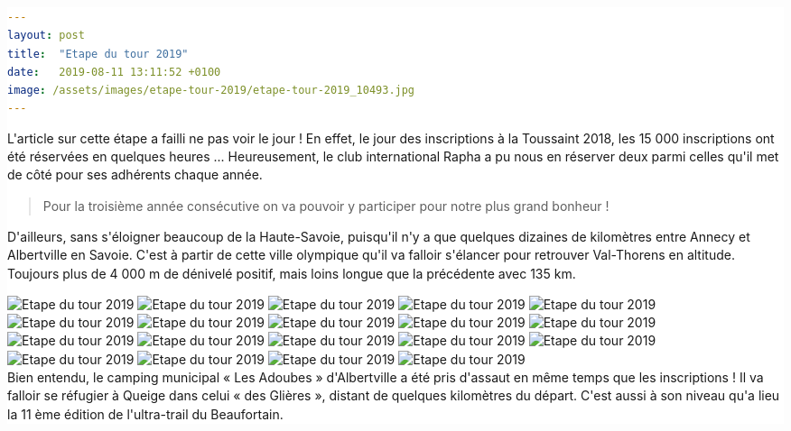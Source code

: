 ```yaml
---
layout: post
title:  "Etape du tour 2019"
date:   2019-08-11 13:11:52 +0100
image: /assets/images/etape-tour-2019/etape-tour-2019_10493.jpg
---
```

L'article sur cette étape a failli ne pas voir le jour !
En effet, le jour des inscriptions à la Toussaint 2018, les 15 000 inscriptions ont été réservées en quelques heures ...
Heureusement, le club international Rapha a pu nous en réserver deux parmi celles qu'il met de côté pour ses adhérents chaque année.
> Pour la troisième année consécutive on va pouvoir y participer pour notre plus grand bonheur !

D'ailleurs, sans s'éloigner beaucoup de la Haute-Savoie, puisqu'il n'y a que quelques dizaines de kilomètres entre Annecy et Albertville en Savoie.
C'est à partir de cette ville olympique qu'il va falloir s'élancer pour retrouver Val-Thorens en altitude.
Toujours plus de 4 000 m de dénivelé positif, mais loins longue que la précédente avec 135 km.

<div class="gallery-box">
  <div class="gallery">
<img src="/assets/images/etape-tour-2019/etape-tour-2019_10584.jpg" title="" alt="Etape du tour 2019" >
<img src="/assets/images/etape-tour-2019/etape-tour-2019_10585.jpg" title="" alt="Etape du tour 2019" >
<img src="/assets/images/etape-tour-2019/etape-tour-2019_10586.jpg" title="Stand Rapha" alt="Etape du tour 2019" >
<img src="/assets/images/etape-tour-2019/etape-tour-2019_10587.jpg" title="Two Moulins" alt="Etape du tour 2019" >
<img src="/assets/images/etape-tour-2019/etape-tour-2019_10588.jpg" title="" alt="Etape du tour 2019" >
<img src="/assets/images/etape-tour-2019/etape-tour-2019_10589.jpg" title="Lac de Roselend" alt="Etape du tour 2019" >
<img src="/assets/images/etape-tour-2019/etape-tour-2019_10590.jpg" title="Village étape" alt="Etape du tour 2019" >
<img src="/assets/images/etape-tour-2019/etape-tour-2019_10591.jpg" title="" alt="Etape du tour 2019" >
<img src="/assets/images/etape-tour-2019/etape-tour-2019_10592.jpg" title="El diablo" alt="Etape du tour 2019" >
<img src="/assets/images/etape-tour-2019/etape-tour-2019_10593.jpg" title="" alt="Etape du tour 2019" >
<img src="/assets/images/etape-tour-2019/etape-tour-2019_10594.jpg" title="Diots + crozets" alt="Etape du tour 2019" >
<img src="/assets/images/etape-tour-2019/etape-tour-2019_10595.jpg" title="" alt="Etape du tour 2019" >
<img src="/assets/images/etape-tour-2019/etape-tour-2019_10596.jpg" title="Baignoire d'altitude !" alt="Etape du tour 2019" >
<img src="/assets/images/etape-tour-2019/etape-tour-2019_10597.jpg" title="" alt="Etape du tour 2019" >
<img src="/assets/images/etape-tour-2019/etape-tour-2019_10598.jpg" title="Flamme olympique " alt="Etape du tour 2019" >
<img src="/assets/images/etape-tour-2019/etape-tour-2019_10599.jpg" title="" alt="Etape du tour 2019" >
<img src="/assets/images/etape-tour-2019/etape-tour-2019_10600.jpg" title="" alt="Etape du tour 2019" >
<img src="/assets/images/etape-tour-2019/etape-tour-2019_10602.jpg" title="" alt="Etape du tour 2019" >
<img src="/assets/images/etape-tour-2019/etape-tour-2019_10603.jpg" title="Choisissez votre maillot ..." alt="Etape du tour 2019" >
</div>
</div>
Bien entendu, le camping municipal « Les Adoubes » d'Albertville a été pris d'assaut en même temps que les inscriptions !
Il va falloir se réfugier à Queige dans celui « des Glières », distant de quelques kilomètres du départ.
C'est aussi à son niveau qu'a lieu la 11 ème édition de l'ultra-trail du Beaufortain.
